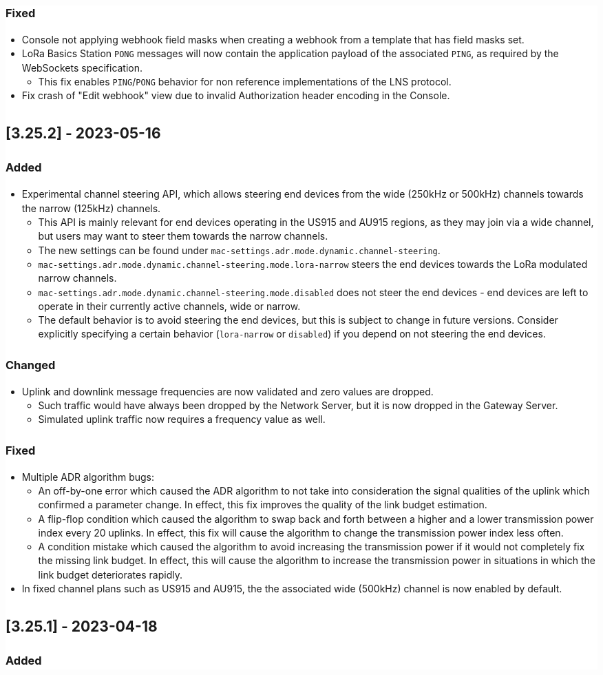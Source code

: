 ### Fixed

- Console not applying webhook field masks when creating a webhook from a template that has field masks set.
- LoRa Basics Station `PONG` messages will now contain the application payload of the associated `PING`, as required by the WebSockets specification.
  - This fix enables `PING`/`PONG` behavior for non reference implementations of the LNS protocol.
- Fix crash of "Edit webhook" view due to invalid Authorization header encoding in the Console.

## [3.25.2] - 2023-05-16

### Added

- Experimental channel steering API, which allows steering end devices from the wide (250kHz or 500kHz) channels towards the narrow (125kHz) channels.
  - This API is mainly relevant for end devices operating in the US915 and AU915 regions, as they may join via a wide channel, but users may want to steer them towards the narrow channels.
  - The new settings can be found under `mac-settings.adr.mode.dynamic.channel-steering`.
  - `mac-settings.adr.mode.dynamic.channel-steering.mode.lora-narrow` steers the end devices towards the LoRa modulated narrow channels.
  - `mac-settings.adr.mode.dynamic.channel-steering.mode.disabled` does not steer the end devices - end devices are left to operate in their currently active channels, wide or narrow.
  - The default behavior is to avoid steering the end devices, but this is subject to change in future versions. Consider explicitly specifying a certain behavior (`lora-narrow` or `disabled`) if you depend on not steering the end devices.

### Changed

- Uplink and downlink message frequencies are now validated and zero values are dropped.
  - Such traffic would have always been dropped by the Network Server, but it is now dropped in the Gateway Server.
  - Simulated uplink traffic now requires a frequency value as well.

### Fixed

- Multiple ADR algorithm bugs:
  - An off-by-one error which caused the ADR algorithm to not take into consideration the signal qualities of the uplink which confirmed a parameter change. In effect, this fix improves the quality of the link budget estimation.
  - A flip-flop condition which caused the algorithm to swap back and forth between a higher and a lower transmission power index every 20 uplinks. In effect, this fix will cause the algorithm to change the transmission power index less often.
  - A condition mistake which caused the algorithm to avoid increasing the transmission power if it would not completely fix the missing link budget. In effect, this will cause the algorithm to increase the transmission power in situations in which the link budget deteriorates rapidly.
- In fixed channel plans such as US915 and AU915, the the associated wide (500kHz) channel is now enabled by default.

## [3.25.1] - 2023-04-18

### Added
